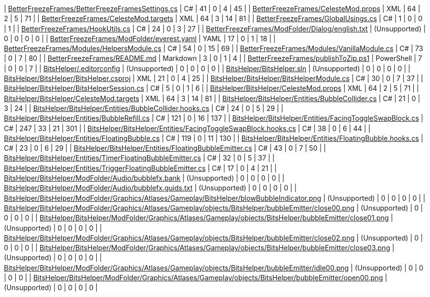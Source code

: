| [BetterFreezeFrames/BetterFreezeFramesSettings.cs](/BetterFreezeFrames/BetterFreezeFramesSettings.cs) | C# | 41 | 0 | 4 | 45 |
| [BetterFreezeFrames/CelesteMod.props](/BetterFreezeFrames/CelesteMod.props) | XML | 64 | 2 | 5 | 71 |
| [BetterFreezeFrames/CelesteMod.targets](/BetterFreezeFrames/CelesteMod.targets) | XML | 64 | 3 | 14 | 81 |
| [BetterFreezeFrames/GlobalUsings.cs](/BetterFreezeFrames/GlobalUsings.cs) | C# | 1 | 0 | 0 | 1 |
| [BetterFreezeFrames/HookUtils.cs](/BetterFreezeFrames/HookUtils.cs) | C# | 24 | 0 | 3 | 27 |
| [BetterFreezeFrames/ModFolder/Dialog/english.txt](/BetterFreezeFrames/ModFolder/Dialog/english.txt) | (Unsupported) | 0 | 0 | 0 | 0 |
| [BetterFreezeFrames/ModFolder/everest.yaml](/BetterFreezeFrames/ModFolder/everest.yaml) | YAML | 17 | 0 | 1 | 18 |
| [BetterFreezeFrames/Modules/HelpersModule.cs](/BetterFreezeFrames/Modules/HelpersModule.cs) | C# | 54 | 0 | 15 | 69 |
| [BetterFreezeFrames/Modules/VanillaModule.cs](/BetterFreezeFrames/Modules/VanillaModule.cs) | C# | 73 | 0 | 7 | 80 |
| [BetterFreezeFrames/README.md](/BetterFreezeFrames/README.md) | Markdown | 3 | 0 | 1 | 4 |
| [BetterFreezeFrames/publishToZip.ps1](/BetterFreezeFrames/publishToZip.ps1) | PowerShell | 7 | 0 | 0 | 7 |
| [BitsHelper/.editorconfig](/BitsHelper/.editorconfig) | (Unsupported) | 0 | 0 | 0 | 0 |
| [BitsHelper/BitsHelper.sln](/BitsHelper/BitsHelper.sln) | (Unsupported) | 0 | 0 | 0 | 0 |
| [BitsHelper/BitsHelper/BitsHelper.csproj](/BitsHelper/BitsHelper/BitsHelper.csproj) | XML | 21 | 0 | 4 | 25 |
| [BitsHelper/BitsHelper/BitsHelperModule.cs](/BitsHelper/BitsHelper/BitsHelperModule.cs) | C# | 30 | 0 | 7 | 37 |
| [BitsHelper/BitsHelper/BitsHelperSession.cs](/BitsHelper/BitsHelper/BitsHelperSession.cs) | C# | 5 | 0 | 1 | 6 |
| [BitsHelper/BitsHelper/CelesteMod.props](/BitsHelper/BitsHelper/CelesteMod.props) | XML | 64 | 2 | 5 | 71 |
| [BitsHelper/BitsHelper/CelesteMod.targets](/BitsHelper/BitsHelper/CelesteMod.targets) | XML | 64 | 3 | 14 | 81 |
| [BitsHelper/BitsHelper/Entities/BubbleCollider.cs](/BitsHelper/BitsHelper/Entities/BubbleCollider.cs) | C# | 21 | 0 | 3 | 24 |
| [BitsHelper/BitsHelper/Entities/BubbleCollider.hooks.cs](/BitsHelper/BitsHelper/Entities/BubbleCollider.hooks.cs) | C# | 24 | 0 | 5 | 29 |
| [BitsHelper/BitsHelper/Entities/BubbleRefill.cs](/BitsHelper/BitsHelper/Entities/BubbleRefill.cs) | C# | 121 | 0 | 16 | 137 |
| [BitsHelper/BitsHelper/Entities/FacingToggleSwapBlock.cs](/BitsHelper/BitsHelper/Entities/FacingToggleSwapBlock.cs) | C# | 247 | 33 | 21 | 301 |
| [BitsHelper/BitsHelper/Entities/FacingToggleSwapBlock.hooks.cs](/BitsHelper/BitsHelper/Entities/FacingToggleSwapBlock.hooks.cs) | C# | 38 | 0 | 6 | 44 |
| [BitsHelper/BitsHelper/Entities/FloatingBubble.cs](/BitsHelper/BitsHelper/Entities/FloatingBubble.cs) | C# | 119 | 0 | 11 | 130 |
| [BitsHelper/BitsHelper/Entities/FloatingBubble.hooks.cs](/BitsHelper/BitsHelper/Entities/FloatingBubble.hooks.cs) | C# | 23 | 0 | 6 | 29 |
| [BitsHelper/BitsHelper/Entities/FloatingBubbleEmitter.cs](/BitsHelper/BitsHelper/Entities/FloatingBubbleEmitter.cs) | C# | 43 | 0 | 7 | 50 |
| [BitsHelper/BitsHelper/Entities/TimerFloatingBubbleEmitter.cs](/BitsHelper/BitsHelper/Entities/TimerFloatingBubbleEmitter.cs) | C# | 32 | 0 | 5 | 37 |
| [BitsHelper/BitsHelper/Entities/TriggerFloatingBubbleEmitter.cs](/BitsHelper/BitsHelper/Entities/TriggerFloatingBubbleEmitter.cs) | C# | 17 | 0 | 4 | 21 |
| [BitsHelper/BitsHelper/ModFolder/Audio/bubblefx.bank](/BitsHelper/BitsHelper/ModFolder/Audio/bubblefx.bank) | (Unsupported) | 0 | 0 | 0 | 0 |
| [BitsHelper/BitsHelper/ModFolder/Audio/bubblefx.guids.txt](/BitsHelper/BitsHelper/ModFolder/Audio/bubblefx.guids.txt) | (Unsupported) | 0 | 0 | 0 | 0 |
| [BitsHelper/BitsHelper/ModFolder/Graphics/Atlases/Gameplay/BitsHelper/blowBubbleIndicator.png](/BitsHelper/BitsHelper/ModFolder/Graphics/Atlases/Gameplay/BitsHelper/blowBubbleIndicator.png) | (Unsupported) | 0 | 0 | 0 | 0 |
| [BitsHelper/BitsHelper/ModFolder/Graphics/Atlases/Gameplay/objects/BitsHelper/bubbleEmitter/close00.png](/BitsHelper/BitsHelper/ModFolder/Graphics/Atlases/Gameplay/objects/BitsHelper/bubbleEmitter/close00.png) | (Unsupported) | 0 | 0 | 0 | 0 |
| [BitsHelper/BitsHelper/ModFolder/Graphics/Atlases/Gameplay/objects/BitsHelper/bubbleEmitter/close01.png](/BitsHelper/BitsHelper/ModFolder/Graphics/Atlases/Gameplay/objects/BitsHelper/bubbleEmitter/close01.png) | (Unsupported) | 0 | 0 | 0 | 0 |
| [BitsHelper/BitsHelper/ModFolder/Graphics/Atlases/Gameplay/objects/BitsHelper/bubbleEmitter/close02.png](/BitsHelper/BitsHelper/ModFolder/Graphics/Atlases/Gameplay/objects/BitsHelper/bubbleEmitter/close02.png) | (Unsupported) | 0 | 0 | 0 | 0 |
| [BitsHelper/BitsHelper/ModFolder/Graphics/Atlases/Gameplay/objects/BitsHelper/bubbleEmitter/close03.png](/BitsHelper/BitsHelper/ModFolder/Graphics/Atlases/Gameplay/objects/BitsHelper/bubbleEmitter/close03.png) | (Unsupported) | 0 | 0 | 0 | 0 |
| [BitsHelper/BitsHelper/ModFolder/Graphics/Atlases/Gameplay/objects/BitsHelper/bubbleEmitter/idle00.png](/BitsHelper/BitsHelper/ModFolder/Graphics/Atlases/Gameplay/objects/BitsHelper/bubbleEmitter/idle00.png) | (Unsupported) | 0 | 0 | 0 | 0 |
| [BitsHelper/BitsHelper/ModFolder/Graphics/Atlases/Gameplay/objects/BitsHelper/bubbleEmitter/open00.png](/BitsHelper/BitsHelper/ModFolder/Graphics/Atlases/Gameplay/objects/BitsHelper/bubbleEmitter/open00.png) | (Unsupported) | 0 | 0 | 0 | 0 |